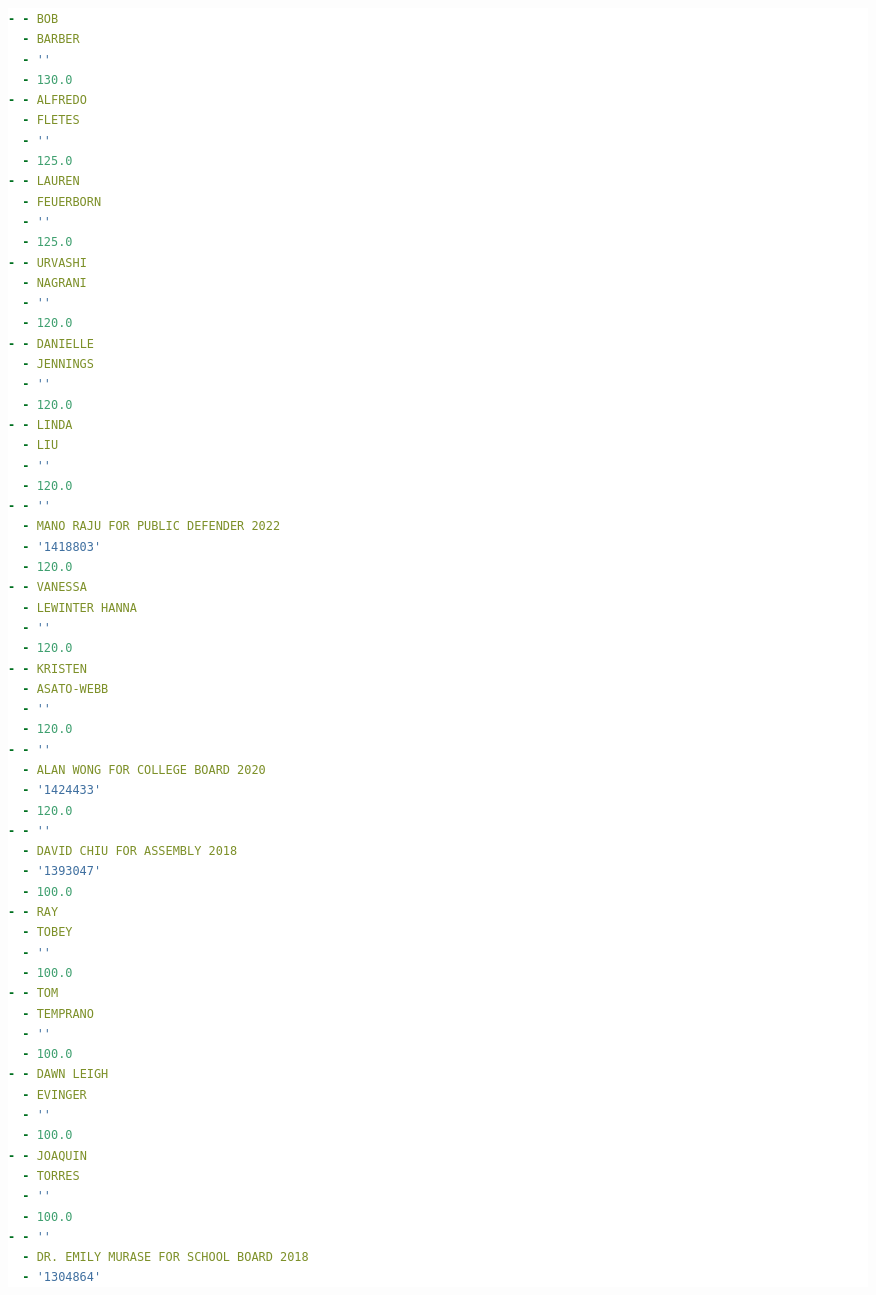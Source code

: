 ```yaml
- - BOB
  - BARBER
  - ''
  - 130.0
- - ALFREDO
  - FLETES
  - ''
  - 125.0
- - LAUREN
  - FEUERBORN
  - ''
  - 125.0
- - URVASHI
  - NAGRANI
  - ''
  - 120.0
- - DANIELLE
  - JENNINGS
  - ''
  - 120.0
- - LINDA
  - LIU
  - ''
  - 120.0
- - ''
  - MANO RAJU FOR PUBLIC DEFENDER 2022
  - '1418803'
  - 120.0
- - VANESSA
  - LEWINTER HANNA
  - ''
  - 120.0
- - KRISTEN
  - ASATO-WEBB
  - ''
  - 120.0
- - ''
  - ALAN WONG FOR COLLEGE BOARD 2020
  - '1424433'
  - 120.0
- - ''
  - DAVID CHIU FOR ASSEMBLY 2018
  - '1393047'
  - 100.0
- - RAY
  - TOBEY
  - ''
  - 100.0
- - TOM
  - TEMPRANO
  - ''
  - 100.0
- - DAWN LEIGH
  - EVINGER
  - ''
  - 100.0
- - JOAQUIN
  - TORRES
  - ''
  - 100.0
- - ''
  - DR. EMILY MURASE FOR SCHOOL BOARD 2018
  - '1304864'
```